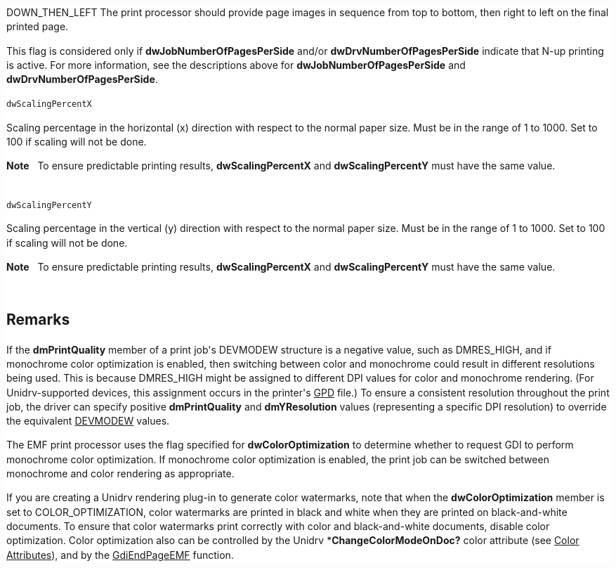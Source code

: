 </td>
</tr>
<tr>
<td>
DOWN_THEN_LEFT

</td>
<td>
The print processor should provide page images in sequence from top to bottom, then right to left on the final printed page.

</td>
</tr>
</table>
 

This flag is considered only if <b>dwJobNumberOfPagesPerSide</b> and/or <b>dwDrvNumberOfPagesPerSide</b> indicate that N-up printing is active. For more information, see the descriptions  above for <b>dwJobNumberOfPagesPerSide</b> and <b>dwDrvNumberOfPagesPerSide</b>.

`dwScalingPercentX`

Scaling percentage in the horizontal (x) direction with respect to the normal paper size. Must be in the range of 1 to 1000. Set to 100 if scaling will not be done.

<div class="alert"><b>Note</b>    To ensure predictable printing results, <b>dwScalingPercentX</b> and <b>dwScalingPercentY</b> must have the same value.</div>
<div> </div>

`dwScalingPercentY`

Scaling percentage in the vertical (y) direction with respect to the normal paper size. Must be in the range of 1 to 1000. Set to 100 if scaling will not be done.

<div class="alert"><b>Note</b>    To ensure predictable printing results, <b>dwScalingPercentX</b> and <b>dwScalingPercentY</b> must have the same value.</div>
<div> </div>

## Remarks
If the <b>dmPrintQuality</b> member of a print job's DEVMODEW structure is a negative value, such as DMRES_HIGH, and if monochrome color optimization is enabled, then switching between color and monochrome could result in different resolutions being used. This is because DMRES_HIGH might be assigned to different DPI values for color and monochrome rendering. (For Unidrv-supported devices, this assignment occurs in the printer's <a href="https://msdn.microsoft.com/f67c673d-c6f0-49f0-850a-d8b00e99ddd4">GPD</a> file.) To ensure a consistent resolution throughout the print job, the driver can specify positive <b>dmPrintQuality</b> and <b>dmYResolution</b> values (representing a specific DPI resolution) to override the equivalent <a href="https://msdn.microsoft.com/library/windows/hardware/ff552837">DEVMODEW</a> values. 

The EMF print processor uses the flag specified for <b>dwColorOptimization</b> to determine whether to request GDI to perform monochrome color optimization. If monochrome color optimization is enabled, the print job can be switched between monochrome and color rendering as appropriate.

If you are creating a Unidrv rendering plug-in to generate color watermarks, note that when the <b>dwColorOptimization</b> member is set to COLOR_OPTIMIZATION, color watermarks are printed in black and white when they are printed on black-and-white documents. To ensure that color watermarks print correctly with color and black-and-white documents, disable color optimization. Color optimization also can be controlled by the Unidrv *<b>ChangeColorModeOnDoc?</b> color attribute (see <a href="https://msdn.microsoft.com/c8de0186-9cf5-43e5-81e7-33351a34c13c">Color Attributes</a>), and by the <a href="..\winppi\nf-winppi-gdiendpageemf.md">GdiEndPageEMF</a> function.
